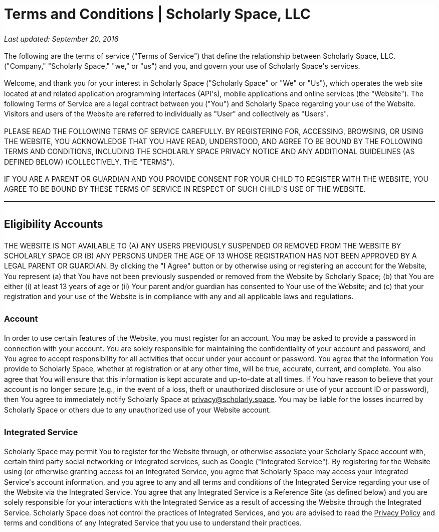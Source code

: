 
# **Terms and Conditions | Scholarly Space, LLC**

*Last updated: September 20, 2016*

The following are the terms of service ("Terms of Service") that define the relationship between Scholarly Space, LLC. ("Company," "Scholarly Space," "we," or "us") and you, and govern your use of Scholarly Space's services.   

Welcome, and thank you for your interest in Scholarly Space ("Scholarly Space" or "We" or "Us"), which operates the web site located at and related application programming interfaces (API's), mobile applications and online services (the "Website"). The following Terms of Service are a legal contract between you ("You") and Scholarly Space regarding your use of the Website. Visitors and users of the Website are referred to individually as "User" and collectively as "Users".   

PLEASE READ THE FOLLOWING TERMS OF SERVICE CAREFULLY. BY REGISTERING FOR, ACCESSING, BROWSING, OR USING THE WEBSITE, YOU ACKNOWLEDGE THAT YOU HAVE READ, UNDERSTOOD, AND AGREE TO BE BOUND BY THE FOLLOWING TERMS AND CONDITIONS, INCLUDING THE SCHOLARLY SPACE PRIVACY NOTICE AND ANY ADDITIONAL GUIDELINES (AS DEFINED BELOW) (COLLECTIVELY, THE "TERMS").   

IF YOU ARE A PARENT OR GUARDIAN AND YOU PROVIDE CONSENT FOR YOUR CHILD TO REGISTER WITH THE WEBSITE, YOU AGREE TO BE BOUND BY THESE TERMS OF SERVICE IN RESPECT OF SUCH CHILD'S USE OF THE WEBSITE.   

* * *

## **Eligibility Accounts**

THE WEBSITE IS NOT AVAILABLE TO (A) ANY USERS PREVIOUSLY SUSPENDED OR REMOVED FROM THE WEBSITE BY SCHOLARLY SPACE OR (B) ANY PERSONS UNDER THE AGE OF 13 WHOSE REGISTRATION HAS NOT BEEN APPROVED BY A LEGAL PARENT OR GUARDIAN. 
By clicking the "I Agree" button or by otherwise using or registering an account for the Website, You represent (a) that You have not been previously suspended or removed from the Website by Scholarly Space; (b) that You are either (i) at least 13 years of age or (ii) Your parent and/or guardian has consented to Your use of the Website; and (c) that your registration and your use of the Website is in compliance with any and all applicable laws and regulations.   

### Account

In order to use certain features of the Website, you must register for an account. You may be asked to provide a password in connection with your account. You are solely responsible for maintaining the confidentiality of your account and password, and You agree to accept responsibility for all activities that occur under your account or password. You agree that the information You provide to Scholarly Space, whether at registration or at any other time, will be true, accurate, current, and complete. You also agree that You will ensure that this information is kept accurate and up-to-date at all times. If You have reason to believe that your account is no longer secure (e.g., in the event of a loss, theft or unauthorized disclosure or use of your account ID or password), then You agree to immediately notify Scholarly Space at [privacy@scholarly.space](mailto:privacy@scholarly.space). You may be liable for the losses incurred by Scholarly Space or others due to any unauthorized use of your Website account.   

### Integrated Service

Scholarly Space may permit You to register for the Website through, or otherwise associate your Scholarly Space account with, certain third party social networking or integrated services, such as Google ("Integrated Service"). By registering for the Website using (or otherwise granting access to) an Integrated Service, you agree that Scholarly Space may access your Integrated Service's account information, and you agree to any and all terms and conditions of the Integrated Service regarding your use of the Website via the Integrated Service. You agree that any Integrated Service is a Reference Site (as defined below) and you are solely responsible for your interactions with the Integrated Service as a result of accessing the Website through the Integrated Service. Scholarly Space does not control the practices of Integrated Services, and you are advised to read the [Privacy Policy](https://scholarly.space/privacy-md.html) and terms and conditions of any Integrated Service that you use to understand their practices.   
